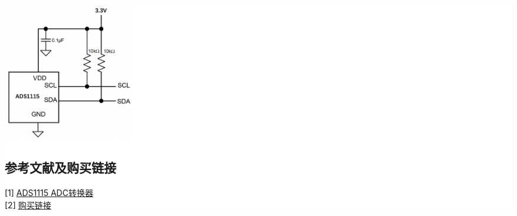 <img src=./../../docs/images/ADS1115_典型电路.png  width=25%/>
</div>


## 参考文献及购买链接
[1] [ADS1115 ADC转换器](https://www.ti.com/product/ADS1115)<br>
[2] [购买链接](https://item.taobao.com/item.htm?id=521133121509)
